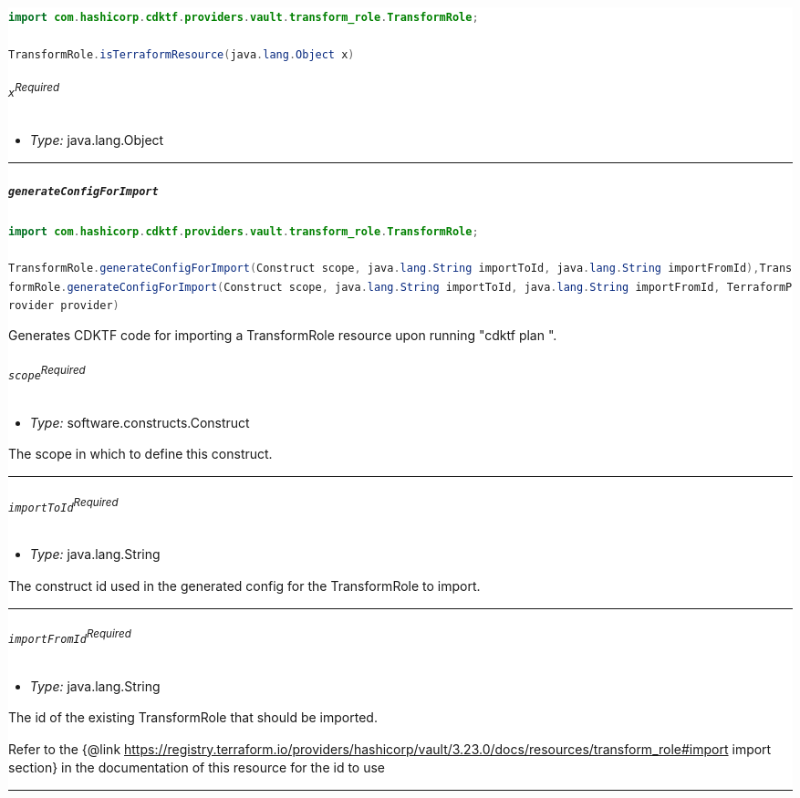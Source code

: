 ```java
import com.hashicorp.cdktf.providers.vault.transform_role.TransformRole;

TransformRole.isTerraformResource(java.lang.Object x)
```

###### `x`<sup>Required</sup> <a name="x" id="@cdktf/provider-vault.transformRole.TransformRole.isTerraformResource.parameter.x"></a>

- *Type:* java.lang.Object

---

##### `generateConfigForImport` <a name="generateConfigForImport" id="@cdktf/provider-vault.transformRole.TransformRole.generateConfigForImport"></a>

```java
import com.hashicorp.cdktf.providers.vault.transform_role.TransformRole;

TransformRole.generateConfigForImport(Construct scope, java.lang.String importToId, java.lang.String importFromId),TransformRole.generateConfigForImport(Construct scope, java.lang.String importToId, java.lang.String importFromId, TerraformProvider provider)
```

Generates CDKTF code for importing a TransformRole resource upon running "cdktf plan <stack-name>".

###### `scope`<sup>Required</sup> <a name="scope" id="@cdktf/provider-vault.transformRole.TransformRole.generateConfigForImport.parameter.scope"></a>

- *Type:* software.constructs.Construct

The scope in which to define this construct.

---

###### `importToId`<sup>Required</sup> <a name="importToId" id="@cdktf/provider-vault.transformRole.TransformRole.generateConfigForImport.parameter.importToId"></a>

- *Type:* java.lang.String

The construct id used in the generated config for the TransformRole to import.

---

###### `importFromId`<sup>Required</sup> <a name="importFromId" id="@cdktf/provider-vault.transformRole.TransformRole.generateConfigForImport.parameter.importFromId"></a>

- *Type:* java.lang.String

The id of the existing TransformRole that should be imported.

Refer to the {@link https://registry.terraform.io/providers/hashicorp/vault/3.23.0/docs/resources/transform_role#import import section} in the documentation of this resource for the id to use

---